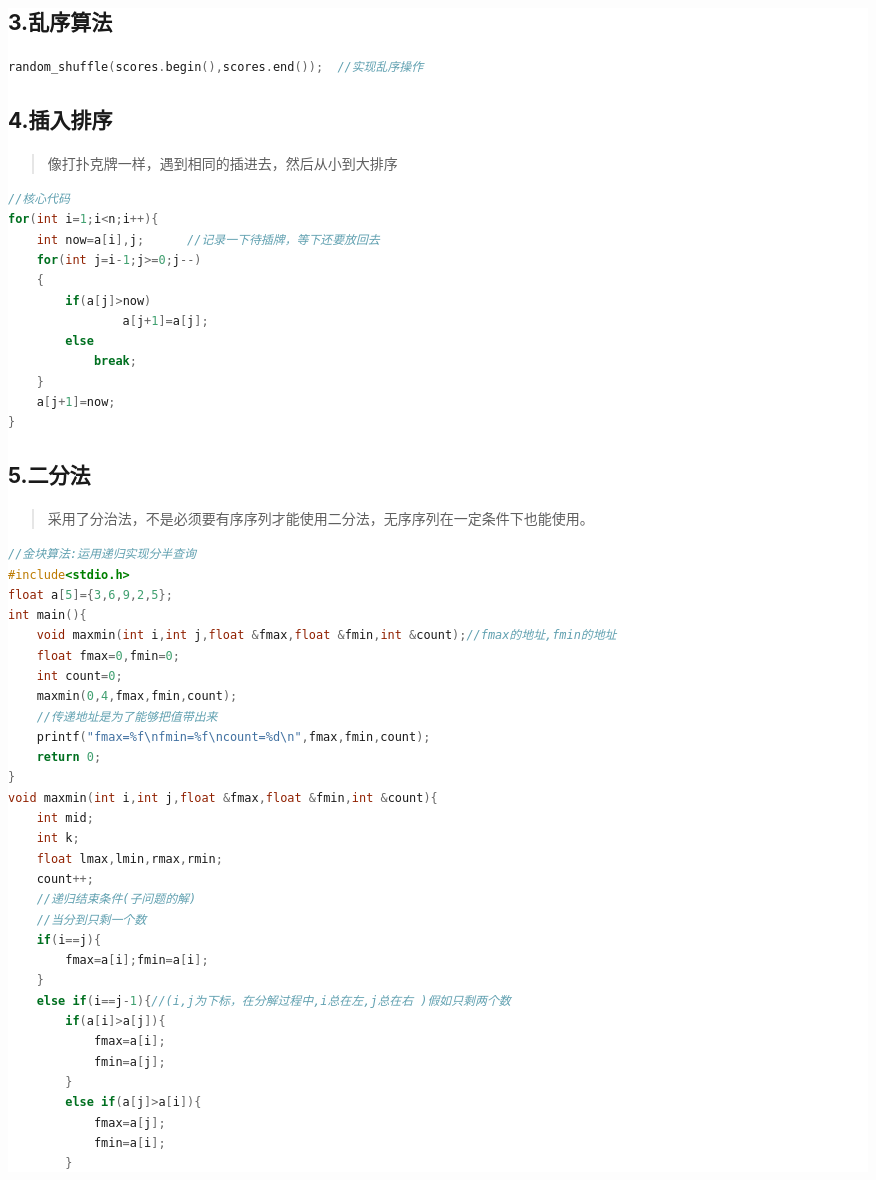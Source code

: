

## 3.乱序算法

```c++
random_shuffle(scores.begin(),scores.end());  //实现乱序操作
```



## 4.插入排序

> 像打扑克牌一样，遇到相同的插进去，然后从小到大排序

```c++
//核心代码
for(int i=1;i<n;i++){
    int now=a[i],j;      //记录一下待插牌，等下还要放回去
    for(int j=i-1;j>=0;j--)
    {
        if(a[j]>now)
            	a[j+1]=a[j];
        else
            break;
    }
    a[j+1]=now;
}
```



## 5.二分法

> 采用了分治法，不是必须要有序序列才能使用二分法，无序序列在一定条件下也能使用。

```c++
//金块算法:运用递归实现分半查询 
#include<stdio.h>
float a[5]={3,6,9,2,5};
int main(){
	void maxmin(int i,int j,float &fmax,float &fmin,int &count);//fmax的地址,fmin的地址 
	float fmax=0,fmin=0;
	int count=0;
	maxmin(0,4,fmax,fmin,count);
	//传递地址是为了能够把值带出来 
	printf("fmax=%f\nfmin=%f\ncount=%d\n",fmax,fmin,count); 
	return 0;
}
void maxmin(int i,int j,float &fmax,float &fmin,int &count){
	int mid;
	int k;
	float lmax,lmin,rmax,rmin;
	count++;
	//递归结束条件(子问题的解)
	//当分到只剩一个数
	if(i==j){
		fmax=a[i];fmin=a[i];
	} 
	else if(i==j-1){//(i,j为下标，在分解过程中,i总在左,j总在右 )假如只剩两个数 
		if(a[i]>a[j]){
			fmax=a[i];
			fmin=a[j];
		} 
		else if(a[j]>a[i]){
			fmax=a[j];
			fmin=a[i];
		}
```